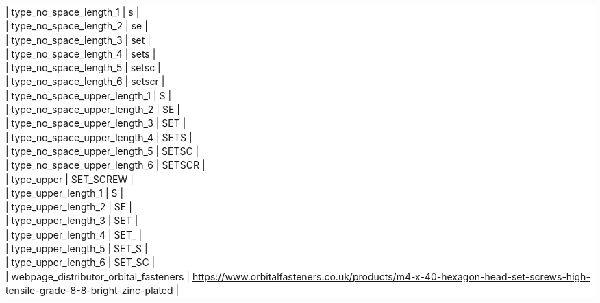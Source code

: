 | type_no_space_length_1 | s |  
| type_no_space_length_2 | se |  
| type_no_space_length_3 | set |  
| type_no_space_length_4 | sets |  
| type_no_space_length_5 | setsc |  
| type_no_space_length_6 | setscr |  
| type_no_space_upper_length_1 | S |  
| type_no_space_upper_length_2 | SE |  
| type_no_space_upper_length_3 | SET |  
| type_no_space_upper_length_4 | SETS |  
| type_no_space_upper_length_5 | SETSC |  
| type_no_space_upper_length_6 | SETSCR |  
| type_upper | SET_SCREW |  
| type_upper_length_1 | S |  
| type_upper_length_2 | SE |  
| type_upper_length_3 | SET |  
| type_upper_length_4 | SET_ |  
| type_upper_length_5 | SET_S |  
| type_upper_length_6 | SET_SC |  
| webpage_distributor_orbital_fasteners | https://www.orbitalfasteners.co.uk/products/m4-x-40-hexagon-head-set-screws-high-tensile-grade-8-8-bright-zinc-plated |  
